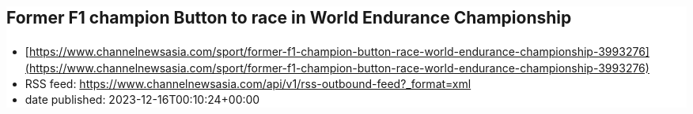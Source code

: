 

## Former F1 champion Button to race in World Endurance Championship
 - [https://www.channelnewsasia.com/sport/former-f1-champion-button-race-world-endurance-championship-3993276](https://www.channelnewsasia.com/sport/former-f1-champion-button-race-world-endurance-championship-3993276)
 - RSS feed: https://www.channelnewsasia.com/api/v1/rss-outbound-feed?_format=xml
 - date published: 2023-12-16T00:10:24+00:00



